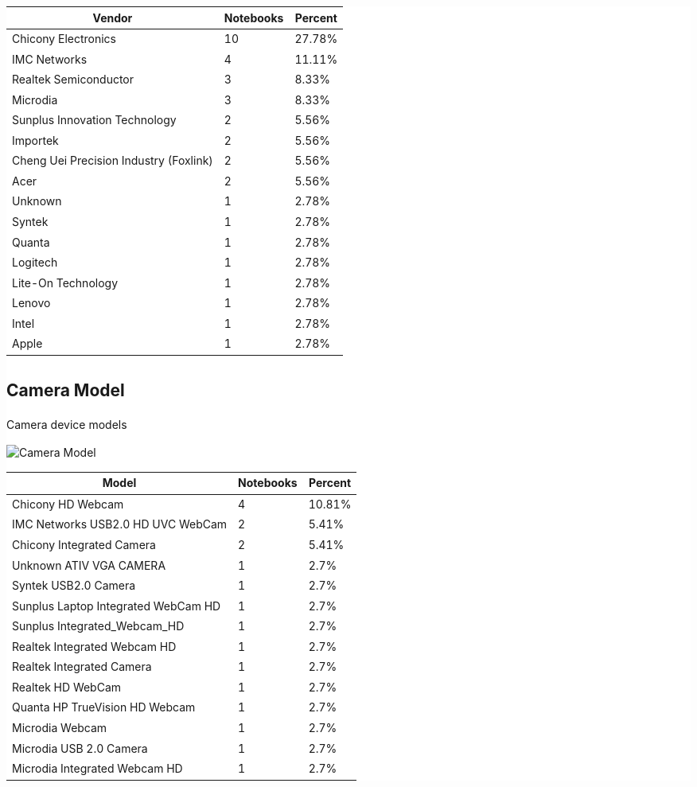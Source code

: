 | Vendor                                 | Notebooks | Percent |
|----------------------------------------|-----------|---------|
| Chicony Electronics                    | 10        | 27.78%  |
| IMC Networks                           | 4         | 11.11%  |
| Realtek Semiconductor                  | 3         | 8.33%   |
| Microdia                               | 3         | 8.33%   |
| Sunplus Innovation Technology          | 2         | 5.56%   |
| Importek                               | 2         | 5.56%   |
| Cheng Uei Precision Industry (Foxlink) | 2         | 5.56%   |
| Acer                                   | 2         | 5.56%   |
| Unknown                                | 1         | 2.78%   |
| Syntek                                 | 1         | 2.78%   |
| Quanta                                 | 1         | 2.78%   |
| Logitech                               | 1         | 2.78%   |
| Lite-On Technology                     | 1         | 2.78%   |
| Lenovo                                 | 1         | 2.78%   |
| Intel                                  | 1         | 2.78%   |
| Apple                                  | 1         | 2.78%   |

Camera Model
------------

Camera device models

![Camera Model](./images/pie_chart/camera_model.svg)


| Model                                                        | Notebooks | Percent |
|--------------------------------------------------------------|-----------|---------|
| Chicony HD Webcam                                            | 4         | 10.81%  |
| IMC Networks USB2.0 HD UVC WebCam                            | 2         | 5.41%   |
| Chicony Integrated Camera                                    | 2         | 5.41%   |
| Unknown ATIV VGA CAMERA                                      | 1         | 2.7%    |
| Syntek USB2.0 Camera                                         | 1         | 2.7%    |
| Sunplus Laptop Integrated WebCam HD                          | 1         | 2.7%    |
| Sunplus Integrated_Webcam_HD                                 | 1         | 2.7%    |
| Realtek Integrated Webcam HD                                 | 1         | 2.7%    |
| Realtek Integrated Camera                                    | 1         | 2.7%    |
| Realtek HD WebCam                                            | 1         | 2.7%    |
| Quanta HP TrueVision HD Webcam                               | 1         | 2.7%    |
| Microdia Webcam                                              | 1         | 2.7%    |
| Microdia USB 2.0 Camera                                      | 1         | 2.7%    |
| Microdia Integrated Webcam HD                                | 1         | 2.7%    |
